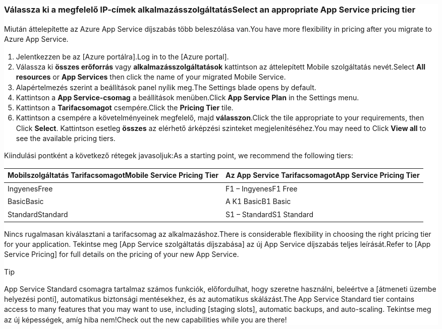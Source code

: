 ### <span data-ttu-id="4a8a3-142"><a name="update-app-service-tier"></a>Válassza ki a megfelelő IP-címek alkalmazásszolgáltatás</span><span class="sxs-lookup"><span data-stu-id="4a8a3-142"><a name="update-app-service-tier"></a>Select an appropriate App Service pricing tier</span></span>
<span data-ttu-id="4a8a3-143">Miután áttelepítette az Azure App Service díjszabás több beleszólása van.</span><span class="sxs-lookup"><span data-stu-id="4a8a3-143">You have more flexibility in pricing after you migrate to Azure App Service.</span></span>

1. <span data-ttu-id="4a8a3-144">Jelentkezzen be az [Azure portálra].</span><span class="sxs-lookup"><span data-stu-id="4a8a3-144">Log in to the [Azure portal].</span></span>
2. <span data-ttu-id="4a8a3-145">Válassza ki **összes erőforrás** vagy **alkalmazásszolgáltatások** kattintson az áttelepített Mobile szolgáltatás nevét.</span><span class="sxs-lookup"><span data-stu-id="4a8a3-145">Select **All resources** or **App Services** then click the name of your migrated Mobile Service.</span></span>
3. <span data-ttu-id="4a8a3-146">Alapértelmezés szerint a beállítások panel nyílik meg.</span><span class="sxs-lookup"><span data-stu-id="4a8a3-146">The Settings blade opens by default.</span></span>
4. <span data-ttu-id="4a8a3-147">Kattintson a **App Service-csomag** a beállítások menüben.</span><span class="sxs-lookup"><span data-stu-id="4a8a3-147">Click **App Service Plan** in the Settings menu.</span></span>
5. <span data-ttu-id="4a8a3-148">Kattintson a **Tarifacsomagot** csempére.</span><span class="sxs-lookup"><span data-stu-id="4a8a3-148">Click the **Pricing Tier** tile.</span></span>
6. <span data-ttu-id="4a8a3-149">Kattintson a csempére a követelményeinek megfelelő, majd **válasszon**.</span><span class="sxs-lookup"><span data-stu-id="4a8a3-149">Click the tile appropriate to your requirements, then Click **Select**.</span></span>  <span data-ttu-id="4a8a3-150">Kattintson esetleg **összes** az elérhető árképzési szinteket megjelenítéséhez.</span><span class="sxs-lookup"><span data-stu-id="4a8a3-150">You may need to Click **View all** to see the available pricing tiers.</span></span>

<span data-ttu-id="4a8a3-151">Kiindulási pontként a következő rétegek javasoljuk:</span><span class="sxs-lookup"><span data-stu-id="4a8a3-151">As a starting point, we recommend the following tiers:</span></span>

| <span data-ttu-id="4a8a3-152">Mobilszolgáltatás Tarifacsomagot</span><span class="sxs-lookup"><span data-stu-id="4a8a3-152">Mobile Service Pricing Tier</span></span> | <span data-ttu-id="4a8a3-153">Az App Service Tarifacsomagot</span><span class="sxs-lookup"><span data-stu-id="4a8a3-153">App Service Pricing Tier</span></span> |
|:--- |:--- |
| <span data-ttu-id="4a8a3-154">Ingyenes</span><span class="sxs-lookup"><span data-stu-id="4a8a3-154">Free</span></span> |<span data-ttu-id="4a8a3-155">F1 – Ingyenes</span><span class="sxs-lookup"><span data-stu-id="4a8a3-155">F1 Free</span></span> |
| <span data-ttu-id="4a8a3-156">Basic</span><span class="sxs-lookup"><span data-stu-id="4a8a3-156">Basic</span></span> |<span data-ttu-id="4a8a3-157">A K1 Basic</span><span class="sxs-lookup"><span data-stu-id="4a8a3-157">B1 Basic</span></span> |
| <span data-ttu-id="4a8a3-158">Standard</span><span class="sxs-lookup"><span data-stu-id="4a8a3-158">Standard</span></span> |<span data-ttu-id="4a8a3-159">S1 – Standard</span><span class="sxs-lookup"><span data-stu-id="4a8a3-159">S1 Standard</span></span> |

<span data-ttu-id="4a8a3-160">Nincs rugalmasan kiválasztani a tarifacsomag az alkalmazáshoz.</span><span class="sxs-lookup"><span data-stu-id="4a8a3-160">There is considerable flexibility in choosing the right pricing tier for your application.</span></span>  <span data-ttu-id="4a8a3-161">Tekintse meg [App Service szolgáltatás díjszabása] az új App Service díjszabás teljes leírását.</span><span class="sxs-lookup"><span data-stu-id="4a8a3-161">Refer to [App Service Pricing] for full details on the pricing of your new App Service.</span></span>

> [!TIP]
> <span data-ttu-id="4a8a3-162">App Service Standard csomagra tartalmaz számos funkciók, előfordulhat, hogy szeretne használni, beleértve a [átmeneti üzembe helyezési ponti], automatikus biztonsági mentésekhez, és az automatikus skálázást.</span><span class="sxs-lookup"><span data-stu-id="4a8a3-162">The App Service Standard tier contains access to many features that you may want to use, including [staging slots], automatic backups, and auto-scaling.</span></span>  <span data-ttu-id="4a8a3-163">Tekintse meg az új képességek, amíg hiba nem!</span><span class="sxs-lookup"><span data-stu-id="4a8a3-163">Check out the new capabilities while you are there!</span></span>
>
>


[0]: ./media/app-service-mobile-migrating-from-mobile-services/migrate-to-app-service-button.PNG
[1]: ./media/app-service-mobile-migrating-from-mobile-services/migration-activity-monitor.png
[2]: ./media/app-service-mobile-migrating-from-mobile-services/triggering-job-with-postman.png
[Azure Region]: https://azure.microsoft.com/en-us/regions/
[curl]: http://curl.haxx.se/
[Fiddler]: http://www.telerik.com/fiddler
[Postman]: http://www.getpostman.com/